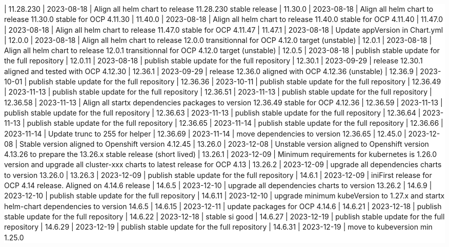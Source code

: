 | 11.28.230 | 2023-08-18 | Align all helm chart to release 11.28.230 stable release
| 11.30.0 | 2023-08-18 | Align all helm chart to release 11.30.0 stable for OCP 4.11.30
| 11.40.0 | 2023-08-18 | Align all helm chart to release 11.40.0 stable for OCP 4.11.40
| 11.47.0 | 2023-08-18 | Align all helm chart to release 11.47.0 stable for OCP 4.11.47
| 11.47.1 | 2023-08-18 | Update appVersion in Chart.yml
| 12.0.0 | 2023-08-18 | Align all helm chart to release 12.0.0 transitionnal for OCP 4.12.0 target (unstable)
| 12.0.1 | 2023-08-18 | Align all helm chart to release 12.0.1 transitionnal for OCP 4.12.0 target (unstable)
| 12.0.5 | 2023-08-18 | publish stable update for the full repository
| 12.0.11 | 2023-08-18 | publish stable update for the full repository
| 12.30.1 | 2023-09-29 | release 12.30.1 aligned and tested with OCP 4.12.30
| 12.36.1 | 2023-09-29 | release 12.36.0 aligned with OCP 4.12.36 (unstable)
| 12.36.9 | 2023-10-01 | publish stable update for the full repository
| 12.36.36 | 2023-10-11 | publish stable update for the full repository
| 12.36.49 | 2023-11-13 | publish stable update for the full repository
| 12.36.51 | 2023-11-13 | publish stable update for the full repository
| 12.36.58 | 2023-11-13 | Align all startx dependencies packages to version 12.36.49 stable for OCP 4.12.36
| 12.36.59 | 2023-11-13 | publish stable update for the full repository
| 12.36.63 | 2023-11-13 | publish stable update for the full repository
| 12.36.64 | 2023-11-13 | publish stable update for the full repository
| 12.36.65 | 2023-11-14 | publish stable update for the full repository
| 12.36.66 | 2023-11-14 | Update trunc to 255 for helper
| 12.36.69 | 2023-11-14 | move dependencies to version 12.36.65
| 12.45.0 | 2023-12-08 | Stable version aligned to Openshift version 4.12.45
| 13.26.0 | 2023-12-08 | Unstable version aligned to Openshift version 4.13.26 to prepare the 13.26.x stable release (short lived)
| 13.26.1 | 2023-12-09 | Minimum requirements for kubernetes is 1.26.0 version and upgrade all cluster-xxx charts to latest release for OCP 4.13
| 13.26.2 | 2023-12-09 | upgrade all dependencies charts to version 13.26.0
| 13.26.3 | 2023-12-09 | publish stable update for the full repository
| 14.6.1 | 2023-12-09 | iniFirst release for OCP 4.14 release. Aligned on 4.14.6 release
| 14.6.5 | 2023-12-10 | upgrade all dependencies charts to version 13.26.2
| 14.6.9 | 2023-12-10 | publish stable update for the full repository
| 14.6.11 | 2023-12-10 | upgrade minimum kubeVersion to 1.27.x and startx helm-chart dependencies to version 14.6.5
| 14.6.15 | 2023-12-11 | update packages for OCP 4.14.6
| 14.6.21 | 2023-12-18 | publish stable update for the full repository
| 14.6.22 | 2023-12-18 | stable si good
| 14.6.27 | 2023-12-19 | publish stable update for the full repository
| 14.6.29 | 2023-12-19 | publish stable update for the full repository
| 14.6.31 | 2023-12-19 | move to kubeversion min 1.25.0